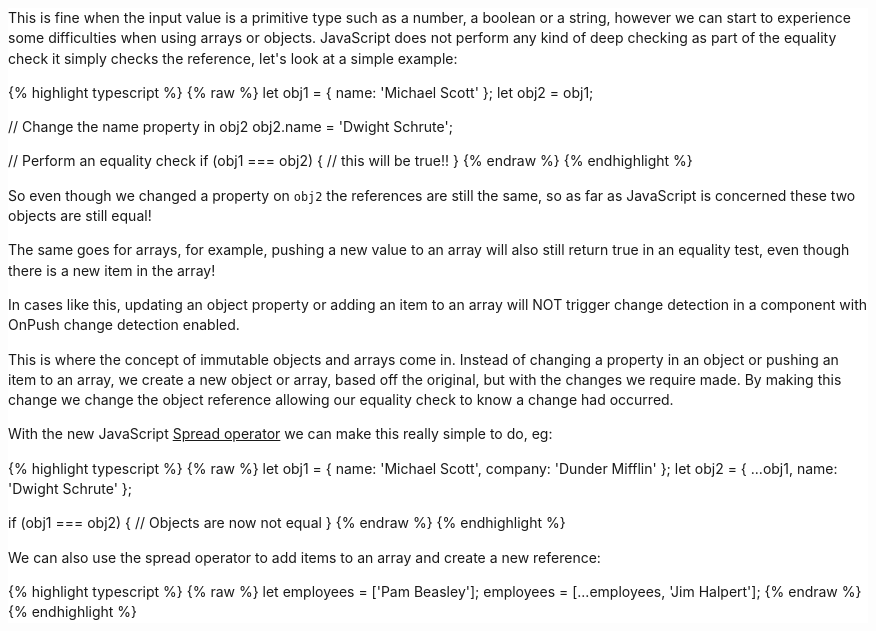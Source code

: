 This is fine when the input value is a primitive type such as a number, a boolean or a string, however we can start to experience some difficulties when using arrays or objects. JavaScript does not perform any kind of deep checking as part of the equality check it simply checks the reference, let's look at a simple example:

{% highlight typescript %}
{% raw %}
let obj1 = { name: 'Michael Scott' };
let obj2 = obj1;

// Change the name property in obj2
obj2.name = 'Dwight Schrute';

// Perform an equality check
if (obj1 === obj2) {
    // this will be true!!
}
{% endraw %}
{% endhighlight %}

So even though we changed a property on `obj2` the references are still the same, so as far as JavaScript is concerned these two objects are still equal!

The same goes for arrays, for example, pushing a new value to an array will also still return true in an equality test, even though there is a new item in the array!

In cases like this, updating an object property or adding an item to an array will NOT trigger change detection in a component with OnPush change detection enabled.

This is where the concept of immutable objects and arrays come in. Instead of changing a property in an object or pushing an item to an array, we create a new object or array, based off the original, but with the changes we require made. By making this change we change the object reference allowing our equality check to know a change had occurred.

With the new JavaScript [Spread operator](https://developer.mozilla.org/en-US/docs/Web/JavaScript/Reference/Operators/Spread_syntax) we can make this really simple to do, eg:

{% highlight typescript %}
{% raw %}
let obj1 = { name: 'Michael Scott', company: 'Dunder Mifflin' };
let obj2 = { ...obj1, name: 'Dwight Schrute' };

if (obj1 === obj2) {
    // Objects are now not equal
}
{% endraw %}
{% endhighlight %}

We can also use the spread operator to add items to an array and create a new reference:

{% highlight typescript %}
{% raw %}
let employees = ['Pam Beasley'];
employees = [...employees, 'Jim Halpert'];
{% endraw %}
{% endhighlight %}
